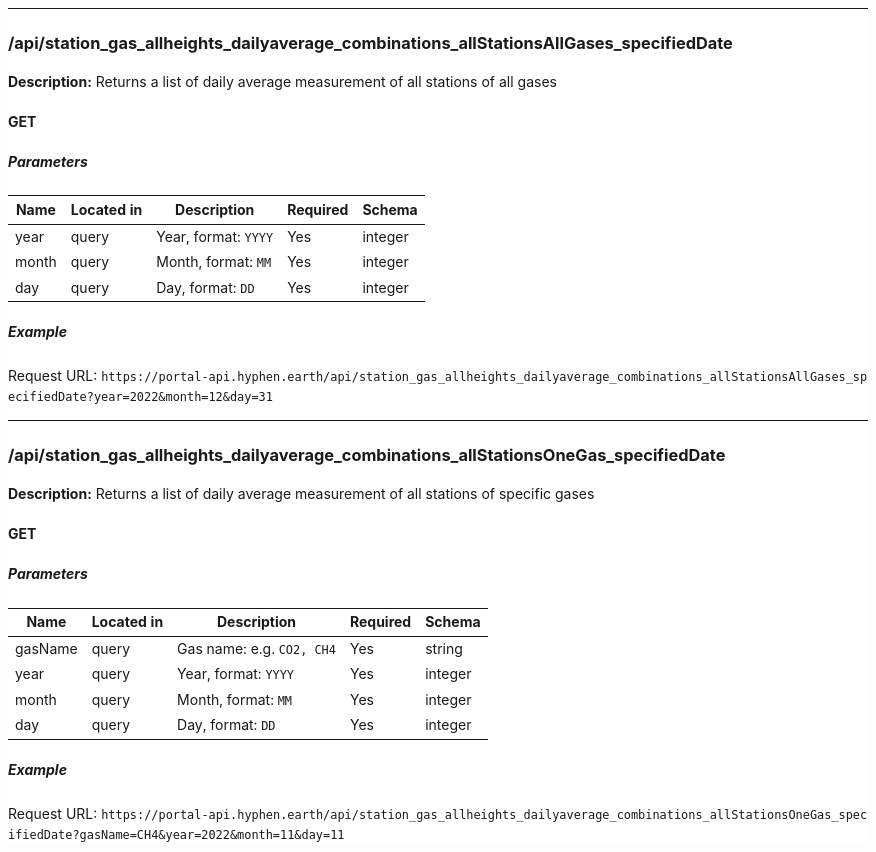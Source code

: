 -------------------------------------------------------------------------------------------------------

### /api/station_gas_allheights_dailyaverage_combinations_allStationsAllGases_specifiedDate

**Description:** Returns a list of daily average measurement of all stations of all gases

#### GET
##### Parameters

| Name | Located in | Description | Required | Schema |
| ---- | ---------- | ----------- | -------- | ---- |
| year | query | Year, format: `YYYY` | Yes | integer |
| month | query | Month, format: `MM`  | Yes | integer |
| day | query | Day, format: `DD` | Yes | integer |

##### Example
Request URL: `https://portal-api.hyphen.earth/api/station_gas_allheights_dailyaverage_combinations_allStationsAllGases_specifiedDate?year=2022&month=12&day=31`

-------------------------------------------------------------------------------------------------------

### /api/station_gas_allheights_dailyaverage_combinations_allStationsOneGas_specifiedDate

**Description:** Returns a list of daily average measurement of all stations of specific gases

#### GET
##### Parameters

| Name | Located in | Description | Required | Schema |
| ---- | ---------- | ----------- | -------- | ---- |
| gasName | query | Gas name: e.g. `CO2, CH4` | Yes | string |
| year | query | Year, format: `YYYY` | Yes | integer |
| month | query | Month, format: `MM`  | Yes | integer |
| day | query | Day, format: `DD` | Yes | integer |

##### Example
Request URL: `https://portal-api.hyphen.earth/api/station_gas_allheights_dailyaverage_combinations_allStationsOneGas_specifiedDate?gasName=CH4&year=2022&month=11&day=11`
